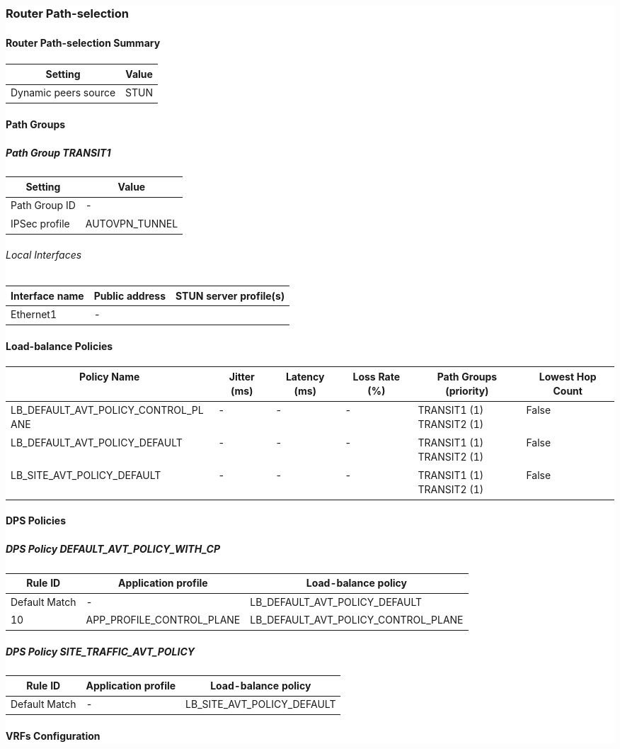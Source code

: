### Router Path-selection

#### Router Path-selection Summary

| Setting | Value |
| ------  | ----- |
| Dynamic peers source | STUN |

#### Path Groups

##### Path Group TRANSIT1

| Setting | Value |
| ------  | ----- |
| Path Group ID | - |
| IPSec profile | AUTOVPN_TUNNEL |

###### Local Interfaces

| Interface name | Public address | STUN server profile(s) |
| -------------- | -------------- | ---------------------- |
| Ethernet1 | - |  |

#### Load-balance Policies

| Policy Name | Jitter (ms) | Latency (ms) | Loss Rate (%) | Path Groups (priority) | Lowest Hop Count |
| ----------- | ----------- | ------------ | ------------- | ---------------------- | ---------------- |
| LB_DEFAULT_AVT_POLICY_CONTROL_PLANE | - | - | - | TRANSIT1 (1)<br>TRANSIT2 (1) | False |
| LB_DEFAULT_AVT_POLICY_DEFAULT | - | - | - | TRANSIT1 (1)<br>TRANSIT2 (1) | False |
| LB_SITE_AVT_POLICY_DEFAULT | - | - | - | TRANSIT1 (1)<br>TRANSIT2 (1) | False |

#### DPS Policies

##### DPS Policy DEFAULT_AVT_POLICY_WITH_CP

| Rule ID | Application profile | Load-balance policy |
| ------- | ------------------- | ------------------- |
| Default Match | - | LB_DEFAULT_AVT_POLICY_DEFAULT |
| 10 | APP_PROFILE_CONTROL_PLANE | LB_DEFAULT_AVT_POLICY_CONTROL_PLANE |

##### DPS Policy SITE_TRAFFIC_AVT_POLICY

| Rule ID | Application profile | Load-balance policy |
| ------- | ------------------- | ------------------- |
| Default Match | - | LB_SITE_AVT_POLICY_DEFAULT |

#### VRFs Configuration
